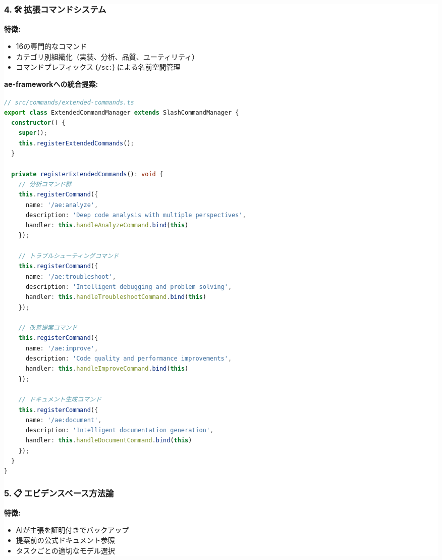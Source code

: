 ### 4. 🛠️ 拡張コマンドシステム
**特徴:**
- 16の専門的なコマンド
- カテゴリ別組織化（実装、分析、品質、ユーティリティ）
- コマンドプレフィックス (`/sc:`) による名前空間管理

**ae-frameworkへの統合提案:**
```typescript
// src/commands/extended-commands.ts
export class ExtendedCommandManager extends SlashCommandManager {
  constructor() {
    super();
    this.registerExtendedCommands();
  }
  
  private registerExtendedCommands(): void {
    // 分析コマンド群
    this.registerCommand({
      name: '/ae:analyze',
      description: 'Deep code analysis with multiple perspectives',
      handler: this.handleAnalyzeCommand.bind(this)
    });
    
    // トラブルシューティングコマンド
    this.registerCommand({
      name: '/ae:troubleshoot',
      description: 'Intelligent debugging and problem solving',
      handler: this.handleTroubleshootCommand.bind(this)
    });
    
    // 改善提案コマンド
    this.registerCommand({
      name: '/ae:improve',
      description: 'Code quality and performance improvements',
      handler: this.handleImproveCommand.bind(this)
    });
    
    // ドキュメント生成コマンド
    this.registerCommand({
      name: '/ae:document',
      description: 'Intelligent documentation generation',
      handler: this.handleDocumentCommand.bind(this)
    });
  }
}
```

### 5. 📋 エビデンスベース方法論
**特徴:**
- AIが主張を証明付きでバックアップ
- 提案前の公式ドキュメント参照
- タスクごとの適切なモデル選択
